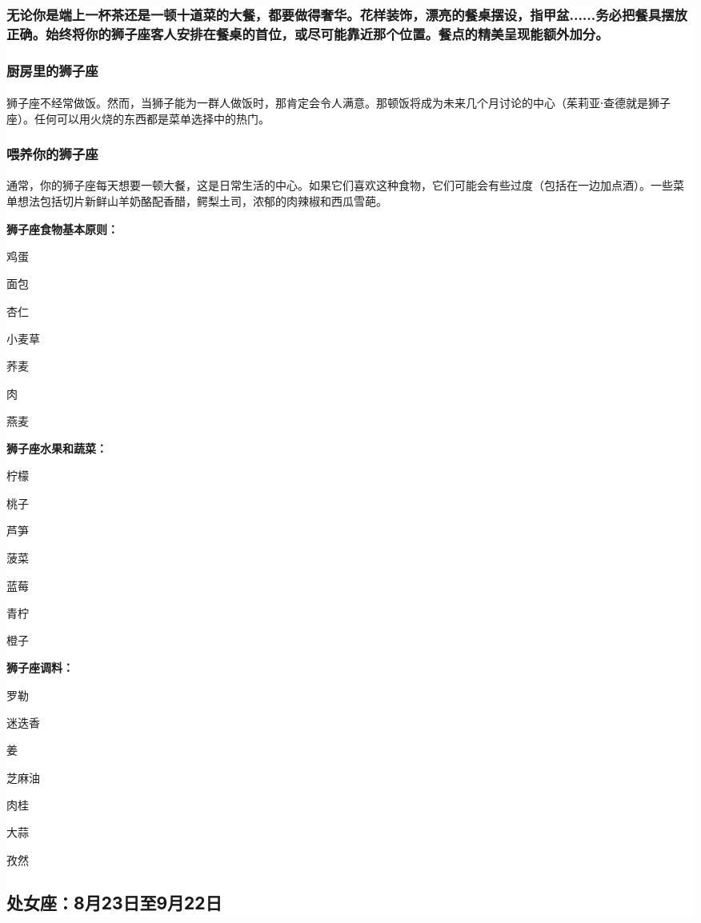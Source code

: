 ### 无论你是端上一杯茶还是一顿十道菜的大餐，都要做得奢华。花样装饰，漂亮的餐桌摆设，指甲盆......务必把餐具摆放正确。始终将你的狮子座客人安排在餐桌的首位，或尽可能靠近那个位置。餐点的精美呈现能额外加分。

### 厨房里的狮子座

狮子座不经常做饭。然而，当狮子能为一群人做饭时，那肯定会令人满意。那顿饭将成为未来几个月讨论的中心（茱莉亚·查德就是狮子座）。任何可以用火烧的东西都是菜单选择中的热门。

### 喂养你的狮子座

通常，你的狮子座每天想要一顿大餐，这是日常生活的中心。如果它们喜欢这种食物，它们可能会有些过度（包括在一边加点酒）。一些菜单想法包括切片新鲜山羊奶酪配香醋，鳄梨土司，浓郁的肉辣椒和西瓜雪葩。

**狮子座食物基本原则：**

鸡蛋

面包

杏仁

小麦草

荞麦

肉

燕麦

**狮子座水果和蔬菜：**

柠檬

桃子

芦笋

菠菜

蓝莓

青柠

橙子

**狮子座调料：**

罗勒

迷迭香

姜

芝麻油

肉桂

大蒜

孜然

## 处女座：8月23日至9月22日
